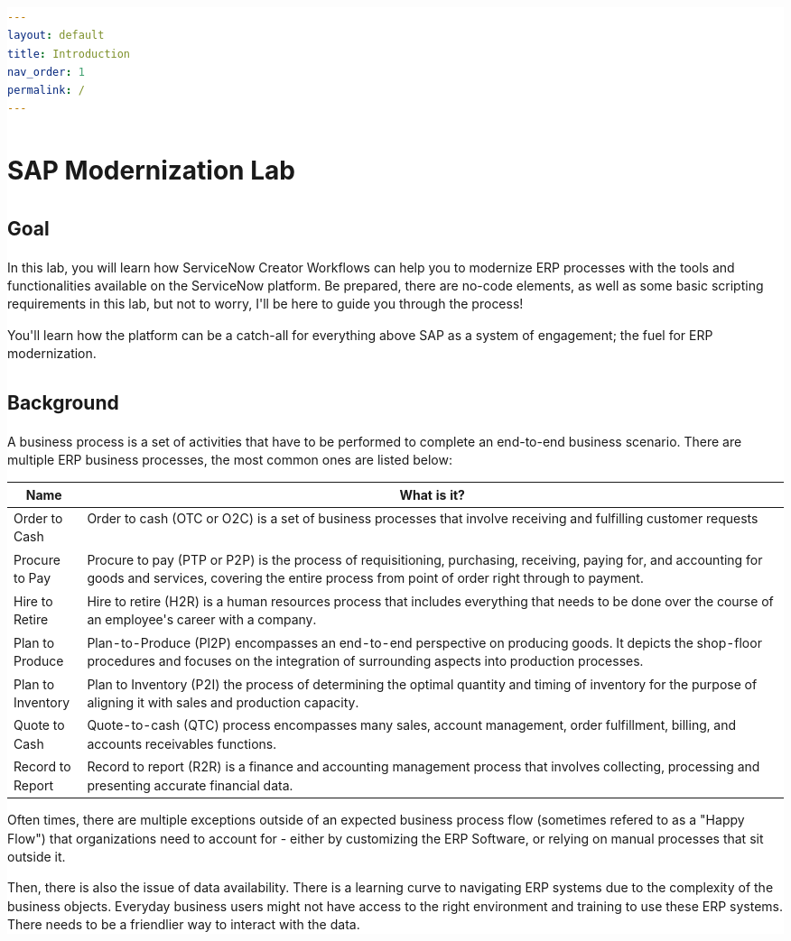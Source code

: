 ```yaml
---
layout: default
title: Introduction
nav_order: 1
permalink: /
---
```


# SAP Modernization Lab

## Goal

In this lab, you will learn how ServiceNow Creator Workflows can help you to modernize ERP processes with the tools and functionalities available on the ServiceNow platform. Be prepared, there are no-code elements, as well as some basic scripting requirements in this lab, but not to worry, I'll be here to guide you through the process!

You'll learn how the platform can be a catch-all for everything above SAP as a system of engagement; the fuel for ERP modernization.

## Background

A business process is a set of activities that have to be performed to complete an end-to-end business scenario. There are multiple ERP business processes, the most common ones are listed below:

Name | What is it?
------------ | -------------
Order to Cash | Order to cash (OTC or O2C) is a set of business processes that involve receiving and fulfilling customer requests
Procure to Pay | Procure to pay (PTP or P2P) is the process of requisitioning, purchasing, receiving, paying for, and accounting for goods and services, covering the entire process from point of order right through to payment.
Hire to Retire | Hire to retire (H2R) is a human resources process that includes everything that needs to be done over the course of an employee's career with a company.
Plan to Produce | Plan-to-Produce (Pl2P) encompasses an end-to-end perspective on producing goods. It depicts the shop-floor procedures and focuses on the integration of surrounding aspects into production processes.
Plan to Inventory | Plan to Inventory (P2I) the process of determining the optimal quantity and timing of inventory for the purpose of aligning it with sales and production capacity.
Quote to Cash | Quote-to-cash (QTC) process encompasses many sales, account management, order fulfillment, billing, and accounts receivables functions.
Record to Report | Record to report (R2R) is a finance and accounting management process that involves collecting, processing and presenting accurate financial data.

Often times, there are multiple exceptions outside of an expected business process flow (sometimes refered to as a "Happy Flow") that organizations need to account for - either by customizing the ERP Software, or relying on manual processes that sit outside it. 

Then, there is also the issue of data availability. There is a learning curve to navigating ERP systems due to the complexity of the business objects. Everyday business users might not have access to the right environment and training to use these ERP systems. There needs to be a friendlier way to interact with the data.
